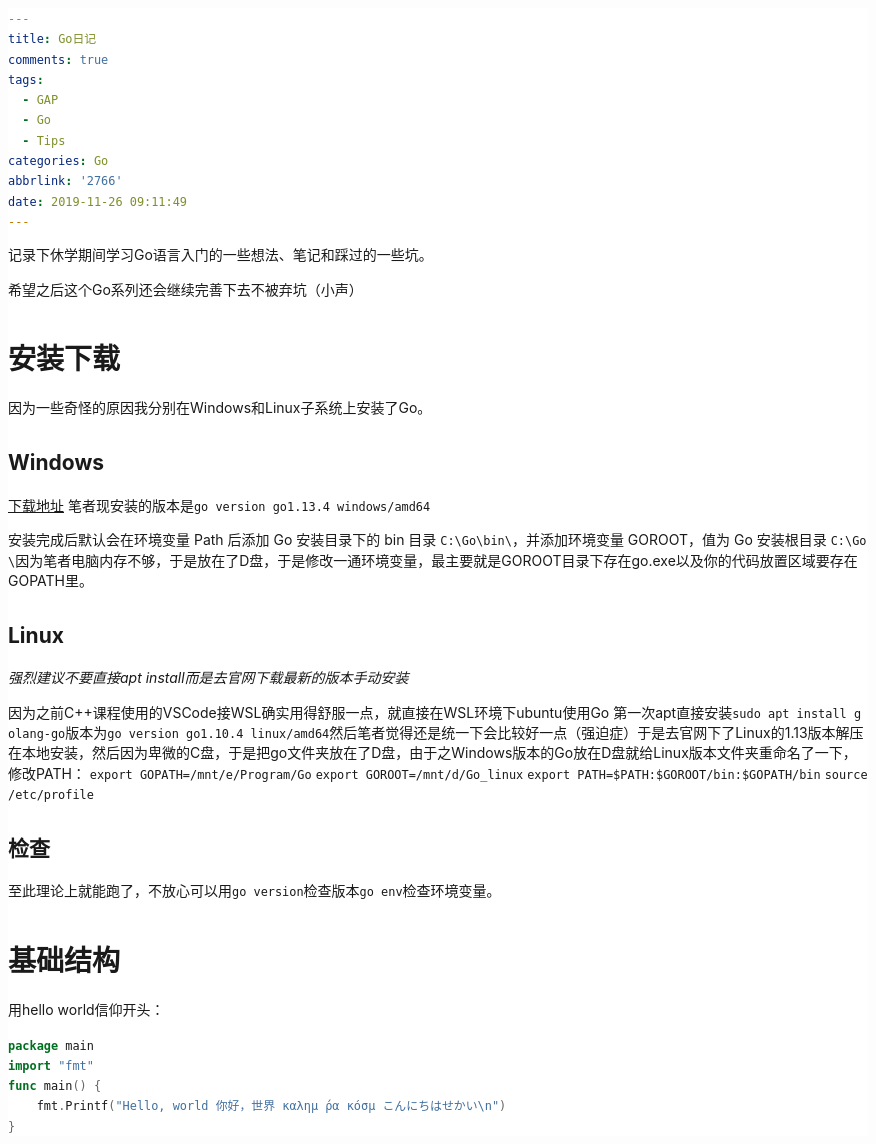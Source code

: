 ```yaml
---
title: Go日记
comments: true
tags:
  - GAP
  - Go
  - Tips
categories: Go
abbrlink: '2766'
date: 2019-11-26 09:11:49
---
```


 记录下休学期间学习Go语言入门的一些想法、笔记和踩过的一些坑。

希望之后这个Go系列还会继续完善下去不被弃坑（小声）



# 安装下载

因为一些奇怪的原因我分别在Windows和Linux子系统上安装了Go。

## Windows

[下载地址](<https://golang.org/dl/>) 笔者现安装的版本是`go version go1.13.4 windows/amd64`

安装完成后默认会在环境变量 Path 后添加 Go 安装目录下的 bin 目录 `C:\Go\bin\`，并添加环境变量 GOROOT，值为 Go 安装根目录 `C:\Go\`因为笔者电脑内存不够，于是放在了D盘，于是修改一通环境变量，最主要就是GOROOT目录下存在go.exe以及你的代码放置区域要存在GOPATH里。

## Linux

*强烈建议不要直接apt install而是去官网下载最新的版本手动安装*

因为之前C++课程使用的VSCode接WSL确实用得舒服一点，就直接在WSL环境下ubuntu使用Go
第一次apt直接安装`sudo apt install golang-go`版本为`go version go1.10.4 linux/amd64`然后笔者觉得还是统一下会比较好一点（强迫症）于是去官网下了Linux的1.13版本解压在本地安装，然后因为卑微的C盘，于是把go文件夹放在了D盘，由于之Windows版本的Go放在D盘就给Linux版本文件夹重命名了一下，修改PATH：
`export GOPATH=/mnt/e/Program/Go`
`export GOROOT=/mnt/d/Go_linux`
`export PATH=$PATH:$GOROOT/bin:$GOPATH/bin`
`source /etc/profile`

## 检查

至此理论上就能跑了，不放心可以用`go version`检查版本`go env`检查环境变量。

# 基础结构

用hello world信仰开头：
```Go
package main
import "fmt"
func main() {
    fmt.Printf("Hello, world 你好，世界 καλημ ́ρα κóσμ こんにちはせかい\n")
}
```
